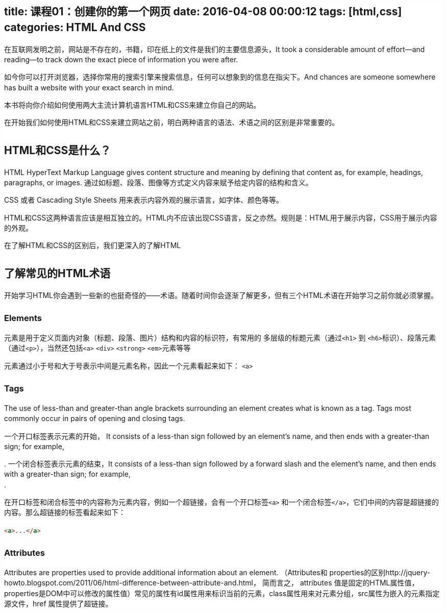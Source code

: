 title: 课程01：创建你的第一个网页
date: 2016-04-08 00:00:12
tags: [html,css]
categories: HTML And CSS
---

在互联网发明之前，网站是不存在的，书籍，印在纸上的文件是我们的主要信息源头，It took a considerable amount of effort—and reading—to track down the exact piece of information you were after.

如今你可以打开浏览器，选择你常用的搜索引擎来搜索信息，任何可以想象到的信息在指尖下。And chances are someone somewhere has built a website with your exact search in mind.

本书将向你介绍如何使用两大主流计算机语言HTML和CSS来建立你自己的网站。

在开始我们如何使用HTML和CSS来建立网站之前，明白两种语言的语法、术语之间的区别是非常重要的。



## HTML和CSS是什么？

HTML HyperText Markup Language gives content structure and meaning by defining that content as, for example, headings, paragraphs, or images. 通过如标题、段落、图像等方式定义内容来赋予给定内容的结构和含义。

CSS 或者 Cascading Style Sheets 用来表示内容外观的展示语言，如字体、颜色等等。

HTML和CSS这两种语言应该是相互独立的。HTML内不应该出现CSS语言，反之亦然。规则是：HTML用于展示内容，CSS用于展示内容的外观。

在了解HTML和CSS的区别后，我们更深入的了解HTML

## 了解常见的HTML术语

开始学习HTML你会遇到一些新的也挺奇怪的——术语。随着时间你会逐渐了解更多，但有三个HTML术语在开始学习之前你就必须掌握。

### Elements
元素是用于定义页面内对象（标题、段落、图片）结构和内容的标识符，有常用的 多层级的标题元素（通过`<h1>` 到 `<h6>`标识）、段落元素（通过`<p>`），当然还包括`<a>` `<div>` `<strong>` `<em>`元素等等

元素通过小于号和大于号表示中间是元素名称，因此一个元素看起来如下：
`<a>`

### Tags
The use of less-than and greater-than angle brackets surrounding an element creates what is known as a tag. Tags most commonly occur in pairs of opening and closing tags.

一个开口标签表示元素的开始， It consists of a less-than sign followed by an element’s name, and then ends with a greater-than sign; for example, <div>.
一个闭合标签表示元素的结束，It consists of a less-than sign followed by a forward slash and the element’s name, and then ends with a greater-than sign; for example, </div>.

在开口标签和闭合标签中的内容称为元素内容，例如一个超链接，会有一个开口标签`<a>` 和一个闭合标签`</a>`，它们中间的内容是超链接的内容。那么超链接的标签看起来如下：
```html
<a>...</a>
```

### Attributes
Attributes are properties used to provide additional information about an element. （Attributes和 properties的区别http://jquery-howto.blogspot.com/2011/06/html-difference-between-attribute-and.html， 简而言之， attributes 值是固定的HTML属性值， properties是DOM中可以修改的属性值）常见的属性有id属性用来标识当前的元素，class属性用来对元素分组，src属性为嵌入的元素指定源文件，href 属性提供了超链接。
